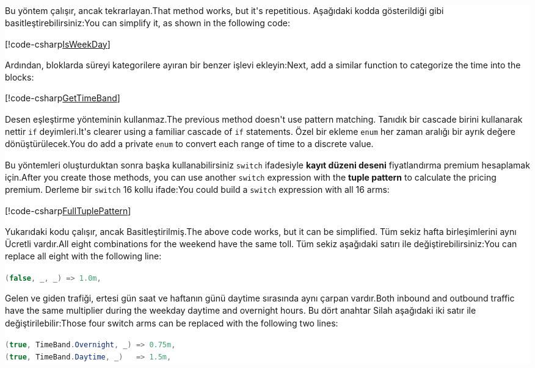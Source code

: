 <span data-ttu-id="f0ae9-293">Bu yöntem çalışır, ancak tekrarlayan.</span><span class="sxs-lookup"><span data-stu-id="f0ae9-293">That method works, but it's repetitious.</span></span> <span data-ttu-id="f0ae9-294">Aşağıdaki kodda gösterildiği gibi basitleştirebilirsiniz:</span><span class="sxs-lookup"><span data-stu-id="f0ae9-294">You can simplify it, as shown in the following code:</span></span>

[!code-csharp[IsWeekDay](~/samples/csharp/tutorials/patterns/finished/toll-calculator/TollCalculator.cs#IsWeekDay)]

<span data-ttu-id="f0ae9-295">Ardından, bloklarda süreyi kategorilere ayıran bir benzer işlevi ekleyin:</span><span class="sxs-lookup"><span data-stu-id="f0ae9-295">Next, add a similar function to categorize the time into the blocks:</span></span>

[!code-csharp[GetTimeBand](~/samples/csharp/tutorials/patterns/finished/toll-calculator/TollCalculator.cs#GetTimeBand)]

<span data-ttu-id="f0ae9-296">Desen eşleştirme yönteminin kullanmaz.</span><span class="sxs-lookup"><span data-stu-id="f0ae9-296">The previous method doesn't use pattern matching.</span></span> <span data-ttu-id="f0ae9-297">Tanıdık bir cascade birini kullanarak nettir `if` deyimleri.</span><span class="sxs-lookup"><span data-stu-id="f0ae9-297">It's clearer using a familiar cascade of `if` statements.</span></span> <span data-ttu-id="f0ae9-298">Özel bir ekleme `enum` her zaman aralığı bir ayrık değere dönüştürülecek.</span><span class="sxs-lookup"><span data-stu-id="f0ae9-298">You do add a private `enum` to convert each range of time to a discrete value.</span></span>

<span data-ttu-id="f0ae9-299">Bu yöntemleri oluşturduktan sonra başka kullanabilirsiniz `switch` ifadesiyle **kayıt düzeni deseni** fiyatlandırma premium hesaplamak için.</span><span class="sxs-lookup"><span data-stu-id="f0ae9-299">After you create those methods, you can use another `switch` expression with the **tuple pattern** to calculate the pricing premium.</span></span> <span data-ttu-id="f0ae9-300">Derleme bir `switch` 16 kollu ifade:</span><span class="sxs-lookup"><span data-stu-id="f0ae9-300">You could build a `switch` expression with all 16 arms:</span></span>

[!code-csharp[FullTuplePattern](~/samples/csharp/tutorials/patterns/finished/toll-calculator/TollCalculator.cs#TuplePatternOne)]

<span data-ttu-id="f0ae9-301">Yukarıdaki kodu çalışır, ancak Basitleştirilmiş.</span><span class="sxs-lookup"><span data-stu-id="f0ae9-301">The above code works, but it can be simplified.</span></span> <span data-ttu-id="f0ae9-302">Tüm sekiz hafta birleşimlerini aynı Ücretli vardır.</span><span class="sxs-lookup"><span data-stu-id="f0ae9-302">All eight combinations for the weekend have the same toll.</span></span> <span data-ttu-id="f0ae9-303">Tüm sekiz aşağıdaki satırı ile değiştirebilirsiniz:</span><span class="sxs-lookup"><span data-stu-id="f0ae9-303">You can replace all eight with the following line:</span></span>

```csharp
(false, _, _) => 1.0m,
```

<span data-ttu-id="f0ae9-304">Gelen ve giden trafiği, ertesi gün saat ve haftanın günü daytime sırasında aynı çarpan vardır.</span><span class="sxs-lookup"><span data-stu-id="f0ae9-304">Both inbound and outbound traffic have the same multiplier during the weekday daytime and overnight hours.</span></span> <span data-ttu-id="f0ae9-305">Bu dört anahtar Silah aşağıdaki iki satır ile değiştirilebilir:</span><span class="sxs-lookup"><span data-stu-id="f0ae9-305">Those four switch arms can be replaced with the following two lines:</span></span>

```csharp
(true, TimeBand.Overnight, _) => 0.75m,
(true, TimeBand.Daytime, _)   => 1.5m,
```
